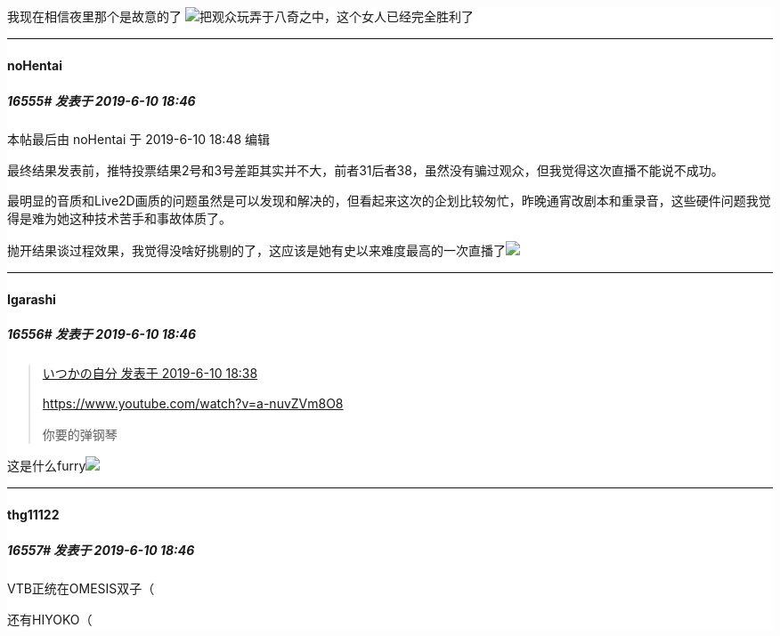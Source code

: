 


我现在相信夜里那个是故意的了
<img src="https://static.saraba1st.com/image/smiley/face2017/037.png" referrerpolicy="no-referrer">把观众玩弄于八奇之中，这个女人已经完全胜利了







-----

####  noHentai  
##### 16555#       发表于 2019-6-10 18:46



 本帖最后由 noHentai 于 2019-6-10 18:48 编辑 

最终结果发表前，推特投票结果2号和3号差距其实并不大，前者31后者38，虽然没有骗过观众，但我觉得这次直播不能说不成功。

最明显的音质和Live2D画质的问题虽然是可以发现和解决的，但看起来这次的企划比较匆忙，昨晚通宵改剧本和重录音，这些硬件问题我觉得是难为她这种技术苦手和事故体质了。

抛开结果谈过程效果，我觉得没啥好挑剔的了，这应该是她有史以来难度最高的一次直播了<img src="https://static.saraba1st.com/image/smiley/face2017/033.png" referrerpolicy="no-referrer">







-----

####  Igarashi  
##### 16556#       发表于 2019-6-10 18:46



<blockquote><a href="httphttps://bbs.saraba1st.com/2b/forum.php?mod=redirect&amp;goto=findpost&amp;pid=44071618&amp;ptid=1823171" target="_blank">いつかの自分 发表于 2019-6-10 18:38</a>

https://www.youtube.com/watch?v=a-nuvZVm8O8


你要的弹钢琴</blockquote>
这是什么furry<img src="https://static.saraba1st.com/image/smiley/face2017/067.png" referrerpolicy="no-referrer">







-----

####  thg11122  
##### 16557#       发表于 2019-6-10 18:46




VTB正统在OMESIS双子（

还有HIYOKO（
